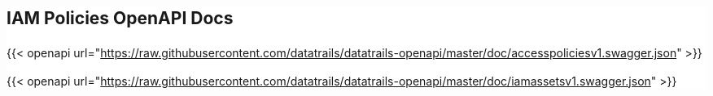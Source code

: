 ## IAM Policies OpenAPI Docs

{{< openapi url="https://raw.githubusercontent.com/datatrails/datatrails-openapi/master/doc/accesspoliciesv1.swagger.json" >}}<br>

{{< openapi url="https://raw.githubusercontent.com/datatrails/datatrails-openapi/master/doc/iamassetsv1.swagger.json" >}}